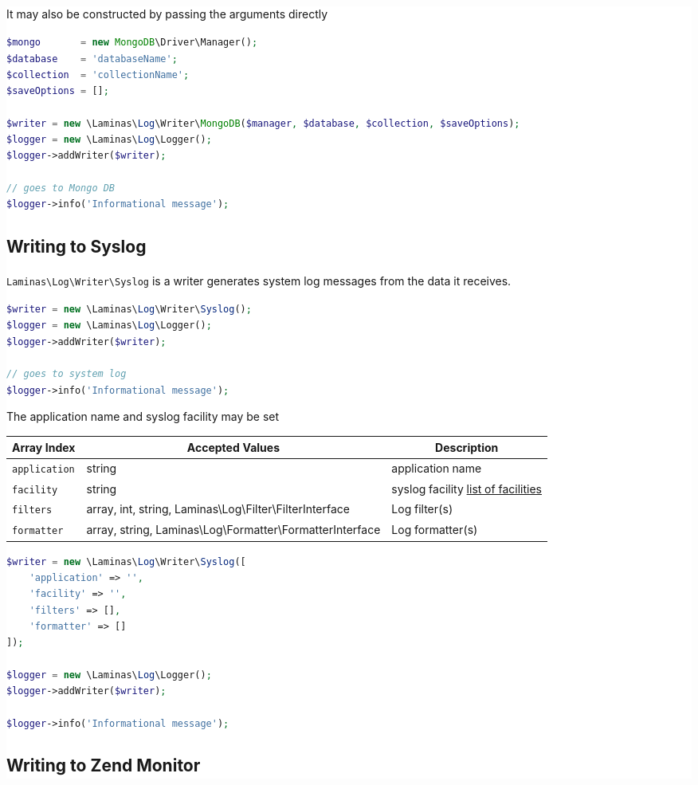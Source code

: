 ```php
```

It may also be constructed by passing the arguments directly

```php
$mongo       = new MongoDB\Driver\Manager();
$database    = 'databaseName';
$collection  = 'collectionName';
$saveOptions = [];

$writer = new \Laminas\Log\Writer\MongoDB($manager, $database, $collection, $saveOptions);
$logger = new \Laminas\Log\Logger();
$logger->addWriter($writer);

// goes to Mongo DB
$logger->info('Informational message');
```

## Writing to Syslog

`Laminas\Log\Writer\Syslog` is a writer generates system log messages from the data it receives.

```php
$writer = new \Laminas\Log\Writer\Syslog();
$logger = new \Laminas\Log\Logger();
$logger->addWriter($writer);

// goes to system log
$logger->info('Informational message');
```

The application name and syslog facility may be set

Array Index | Accepted Values | Description
----------- | --------------- | -----------
`application` | string | application name
`facility` | string | syslog facility [list of facilities](http://php.net/openlog)
`filters` | array, int, string, Laminas\Log\Filter\FilterInterface | Log filter(s)
`formatter` | array, string, Laminas\Log\Formatter\FormatterInterface | Log formatter(s)

```php
$writer = new \Laminas\Log\Writer\Syslog([
    'application' => '',
    'facility' => '',
    'filters' => [],
    'formatter' => []
]);

$logger = new \Laminas\Log\Logger();
$logger->addWriter($writer);

$logger->info('Informational message');
```

## Writing to Zend Monitor
